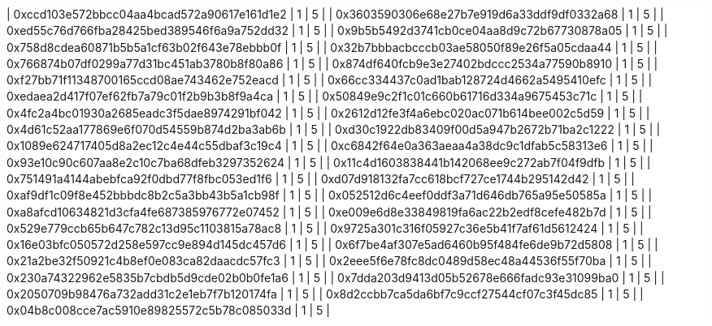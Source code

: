 | 0xccd103e572bbcc04aa4bcad572a90617e161d1e2 | 1    | 5          |
| 0x3603590306e68e27b7e919d6a33ddf9df0332a68 | 1    | 5          |
| 0xed55c76d766fba28425bed389546f6a9a752dd32 | 1    | 5          |
| 0x9b5b5492d3741cb0ce04aa8d9c72b67730878a05 | 1    | 5          |
| 0x758d8cdea60871b5b5a1cf63b02f643e78ebbb0f | 1    | 5          |
| 0x32b7bbbacbcccb03ae58050f89e26f5a05cdaa44 | 1    | 5          |
| 0x766874b07df0299a77d31bc451ab3780b8f80a86 | 1    | 5          |
| 0x874df640fcb9e3e27402bdccc2534a77590b8910 | 1    | 5          |
| 0xf27bb71f11348700165ccd08ae743462e752eacd | 1    | 5          |
| 0x66cc334437c0ad1bab128724d4662a5495410efc | 1    | 5          |
| 0xedaea2d417f07ef62fb7a79c01f2b9b3b8f9a4ca | 1    | 5          |
| 0x50849e9c2f1c01c660b61716d334a9675453c71c | 1    | 5          |
| 0x4fc2a4bc01930a2685eadc3f5dae8974291bf042 | 1    | 5          |
| 0x2612d12fe3f4a6ebc020ac071b614bee002c5d59 | 1    | 5          |
| 0x4d61c52aa177869e6f070d54559b874d2ba3ab6b | 1    | 5          |
| 0xd30c1922db83409f00d5a947b2672b71ba2c1222 | 1    | 5          |
| 0x1089e624717405d8a2ec12c4e44c55dbaf3c19c4 | 1    | 5          |
| 0xc6842f64e0a363aeaa4a38dc9c1dfab5c58313e6 | 1    | 5          |
| 0x93e10c90c607aa8e2c10c7ba68dfeb3297352624 | 1    | 5          |
| 0x11c4d1603838441b142068ee9c272ab7f04f9dfb | 1    | 5          |
| 0x751491a4144abebfca92f0dbd77f8fbc053ed1f6 | 1    | 5          |
| 0xd07d918132fa7cc618bcf727ce1744b295142d42 | 1    | 5          |
| 0xaf9df1c09f8e452bbbdc8b2c5a3bb43b5a1cb98f | 1    | 5          |
| 0x052512d6c4eef0ddf3a71d646db765a95e50585a | 1    | 5          |
| 0xa8afcd10634821d3cfa4fe687385976772e07452 | 1    | 5          |
| 0xe009e6d8e33849819fa6ac22b2edf8cefe482b7d | 1    | 5          |
| 0x529e779ccb65b647c782c13d95c1103815a78ac8 | 1    | 5          |
| 0x9725a301c316f05927c36e5b41f7af61d5612424 | 1    | 5          |
| 0x16e03bfc050572d258e597cc9e894d145dc457d6 | 1    | 5          |
| 0x6f7be4af307e5ad6460b95f484fe6de9b72d5808 | 1    | 5          |
| 0x21a2be32f50921c4b8ef0e083ca82daacdc57fc3 | 1    | 5          |
| 0x2eee5f6e78fc8dc0489d58ec48a44536f55f70ba | 1    | 5          |
| 0x230a74322962e5835b7cbdb5d9cde02b0b0fe1a6 | 1    | 5          |
| 0x7dda203d9413d05b52678e666fadc93e31099ba0 | 1    | 5          |
| 0x2050709b98476a732add31c2e1eb7f7b120174fa | 1    | 5          |
| 0x8d2ccbb7ca5da6bf7c9ccf27544cf07c3f45dc85 | 1    | 5          |
| 0x04b8c008cce7ac5910e89825572c5b78c085033d | 1    | 5          |